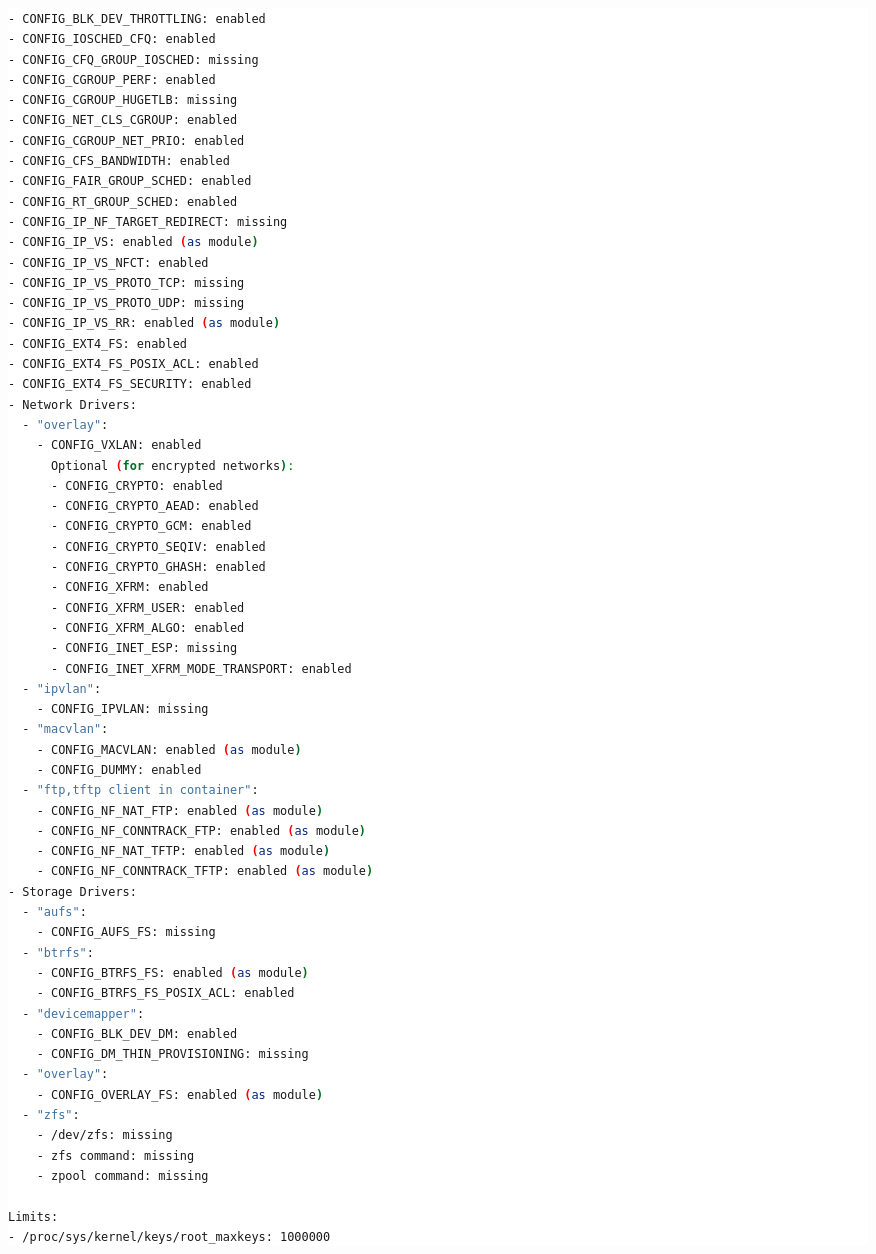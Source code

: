 ```bash
- CONFIG_BLK_DEV_THROTTLING: enabled
- CONFIG_IOSCHED_CFQ: enabled
- CONFIG_CFQ_GROUP_IOSCHED: missing
- CONFIG_CGROUP_PERF: enabled
- CONFIG_CGROUP_HUGETLB: missing
- CONFIG_NET_CLS_CGROUP: enabled
- CONFIG_CGROUP_NET_PRIO: enabled
- CONFIG_CFS_BANDWIDTH: enabled
- CONFIG_FAIR_GROUP_SCHED: enabled
- CONFIG_RT_GROUP_SCHED: enabled
- CONFIG_IP_NF_TARGET_REDIRECT: missing
- CONFIG_IP_VS: enabled (as module)
- CONFIG_IP_VS_NFCT: enabled
- CONFIG_IP_VS_PROTO_TCP: missing
- CONFIG_IP_VS_PROTO_UDP: missing
- CONFIG_IP_VS_RR: enabled (as module)
- CONFIG_EXT4_FS: enabled
- CONFIG_EXT4_FS_POSIX_ACL: enabled
- CONFIG_EXT4_FS_SECURITY: enabled
- Network Drivers:
  - "overlay":
    - CONFIG_VXLAN: enabled
      Optional (for encrypted networks):
      - CONFIG_CRYPTO: enabled
      - CONFIG_CRYPTO_AEAD: enabled
      - CONFIG_CRYPTO_GCM: enabled
      - CONFIG_CRYPTO_SEQIV: enabled
      - CONFIG_CRYPTO_GHASH: enabled
      - CONFIG_XFRM: enabled
      - CONFIG_XFRM_USER: enabled
      - CONFIG_XFRM_ALGO: enabled
      - CONFIG_INET_ESP: missing
      - CONFIG_INET_XFRM_MODE_TRANSPORT: enabled
  - "ipvlan":
    - CONFIG_IPVLAN: missing
  - "macvlan":
    - CONFIG_MACVLAN: enabled (as module)
    - CONFIG_DUMMY: enabled
  - "ftp,tftp client in container":
    - CONFIG_NF_NAT_FTP: enabled (as module)
    - CONFIG_NF_CONNTRACK_FTP: enabled (as module)
    - CONFIG_NF_NAT_TFTP: enabled (as module)
    - CONFIG_NF_CONNTRACK_TFTP: enabled (as module)
- Storage Drivers:
  - "aufs":
    - CONFIG_AUFS_FS: missing
  - "btrfs":
    - CONFIG_BTRFS_FS: enabled (as module)
    - CONFIG_BTRFS_FS_POSIX_ACL: enabled
  - "devicemapper":
    - CONFIG_BLK_DEV_DM: enabled
    - CONFIG_DM_THIN_PROVISIONING: missing
  - "overlay":
    - CONFIG_OVERLAY_FS: enabled (as module)
  - "zfs":
    - /dev/zfs: missing
    - zfs command: missing
    - zpool command: missing

Limits:
- /proc/sys/kernel/keys/root_maxkeys: 1000000
```
